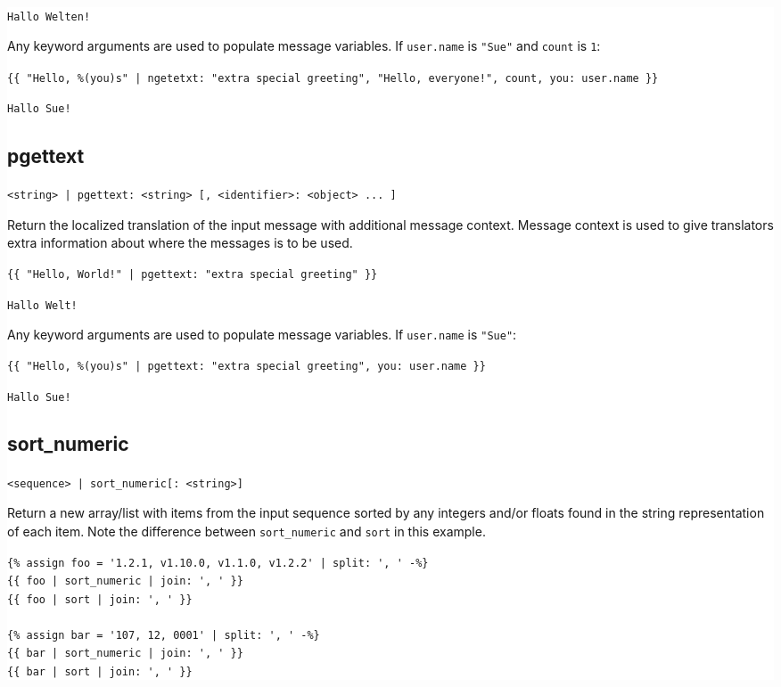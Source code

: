 ```plain title="output"
Hallo Welten!
```

Any keyword arguments are used to populate message variables. If `user.name` is `"Sue"` and `count` is `1`:

```liquid2
{{ "Hello, %(you)s" | ngetetxt: "extra special greeting", "Hello, everyone!", count, you: user.name }}
```

```plain title="output"
Hallo Sue!
```

## pgettext

```
<string> | pgettext: <string> [, <identifier>: <object> ... ]
```

Return the localized translation of the input message with additional message context. Message context is used to give translators extra information about where the messages is to be used.

```liquid2
{{ "Hello, World!" | pgettext: "extra special greeting" }}
```

```plain title="output"
Hallo Welt!
```

Any keyword arguments are used to populate message variables. If `user.name` is `"Sue"`:

```liquid2
{{ "Hello, %(you)s" | pgettext: "extra special greeting", you: user.name }}
```

```plain title="output"
Hallo Sue!
```

## sort_numeric

```
<sequence> | sort_numeric[: <string>]
```

Return a new array/list with items from the input sequence sorted by any integers and/or floats found in the string representation of each item. Note the difference between `sort_numeric` and `sort` in this example.

```liquid2
{% assign foo = '1.2.1, v1.10.0, v1.1.0, v1.2.2' | split: ', ' -%}
{{ foo | sort_numeric | join: ', ' }}
{{ foo | sort | join: ', ' }}

{% assign bar = '107, 12, 0001' | split: ', ' -%}
{{ bar | sort_numeric | join: ', ' }}
{{ bar | sort | join: ', ' }}
```
